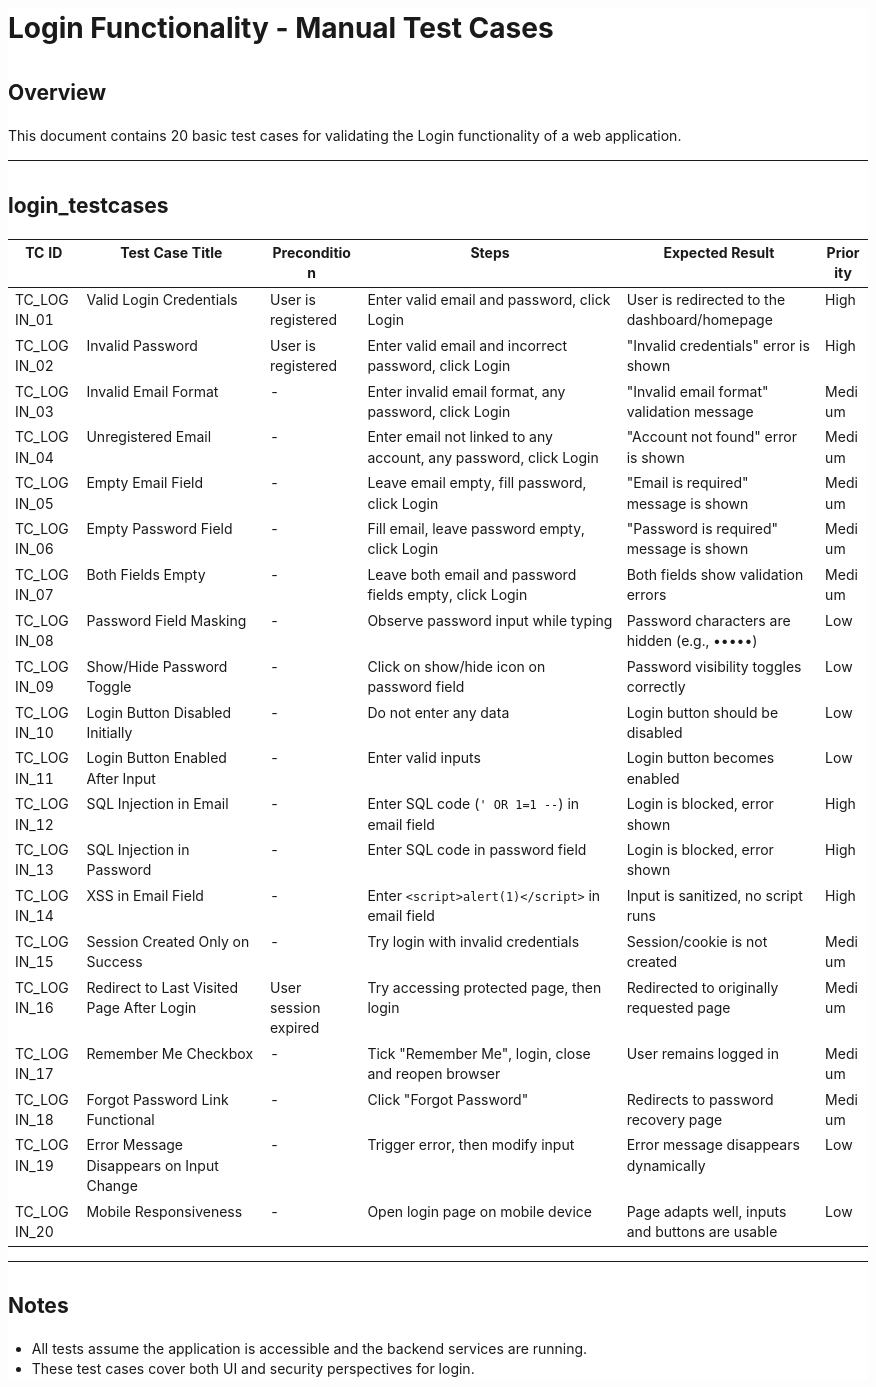 # Login Functionality - Manual Test Cases

## Overview
This document contains 20 basic test cases for validating the Login functionality of a web application.

---

## login_testcases

| TC ID       | Test Case Title                         | Precondition           | Steps                                                                 | Expected Result                                      | Priority |
|-------------|------------------------------------------|------------------------|-----------------------------------------------------------------------|------------------------------------------------------|----------|
| TC_LOGIN_01 | Valid Login Credentials                  | User is registered     | Enter valid email and password, click Login                          | User is redirected to the dashboard/homepage         | High     |
| TC_LOGIN_02 | Invalid Password                         | User is registered     | Enter valid email and incorrect password, click Login                | "Invalid credentials" error is shown                 | High     |
| TC_LOGIN_03 | Invalid Email Format                     | -                      | Enter invalid email format, any password, click Login                | "Invalid email format" validation message            | Medium   |
| TC_LOGIN_04 | Unregistered Email                       | -                      | Enter email not linked to any account, any password, click Login     | "Account not found" error is shown                   | Medium   |
| TC_LOGIN_05 | Empty Email Field                        | -                      | Leave email empty, fill password, click Login                        | "Email is required" message is shown                 | Medium   |
| TC_LOGIN_06 | Empty Password Field                     | -                      | Fill email, leave password empty, click Login                        | "Password is required" message is shown              | Medium   |
| TC_LOGIN_07 | Both Fields Empty                        | -                      | Leave both email and password fields empty, click Login              | Both fields show validation errors                   | Medium   |
| TC_LOGIN_08 | Password Field Masking                   | -                      | Observe password input while typing                                  | Password characters are hidden (e.g., •••••)         | Low      |
| TC_LOGIN_09 | Show/Hide Password Toggle                | -                      | Click on show/hide icon on password field                            | Password visibility toggles correctly                | Low      |
| TC_LOGIN_10 | Login Button Disabled Initially          | -                      | Do not enter any data                                                | Login button should be disabled                      | Low      |
| TC_LOGIN_11 | Login Button Enabled After Input         | -                      | Enter valid inputs                                                   | Login button becomes enabled                         | Low      |
| TC_LOGIN_12 | SQL Injection in Email                   | -                      | Enter SQL code (`' OR 1=1 --`) in email field                        | Login is blocked, error shown                        | High     |
| TC_LOGIN_13 | SQL Injection in Password                | -                      | Enter SQL code in password field                                     | Login is blocked, error shown                        | High     |
| TC_LOGIN_14 | XSS in Email Field                       | -                      | Enter `<script>alert(1)</script>` in email field                     | Input is sanitized, no script runs                   | High     |
| TC_LOGIN_15 | Session Created Only on Success          | -                      | Try login with invalid credentials                                   | Session/cookie is not created                        | Medium   |
| TC_LOGIN_16 | Redirect to Last Visited Page After Login| User session expired   | Try accessing protected page, then login                             | Redirected to originally requested page              | Medium   |
| TC_LOGIN_17 | Remember Me Checkbox                     | -                      | Tick "Remember Me", login, close and reopen browser                  | User remains logged in                               | Medium   |
| TC_LOGIN_18 | Forgot Password Link Functional          | -                      | Click "Forgot Password"                                              | Redirects to password recovery page                  | Medium   |
| TC_LOGIN_19 | Error Message Disappears on Input Change | -                      | Trigger error, then modify input                                     | Error message disappears dynamically                 | Low      |
| TC_LOGIN_20 | Mobile Responsiveness                    | -                      | Open login page on mobile device                                     | Page adapts well, inputs and buttons are usable      | Low      |

---

## Notes
- All tests assume the application is accessible and the backend services are running.
- These test cases cover both UI and security perspectives for login.
